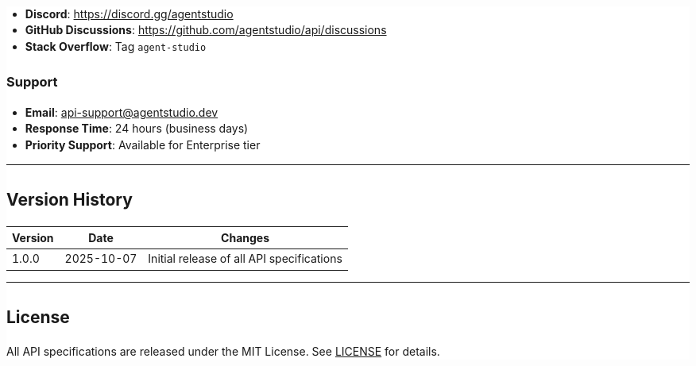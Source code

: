 - **Discord**: https://discord.gg/agentstudio
- **GitHub Discussions**: https://github.com/agentstudio/api/discussions
- **Stack Overflow**: Tag `agent-studio`

### Support

- **Email**: api-support@agentstudio.dev
- **Response Time**: 24 hours (business days)
- **Priority Support**: Available for Enterprise tier

---

## Version History

| Version | Date | Changes |
|---------|------|---------|
| 1.0.0 | 2025-10-07 | Initial release of all API specifications |

---

## License

All API specifications are released under the MIT License. See [LICENSE](../../LICENSE) for details.
